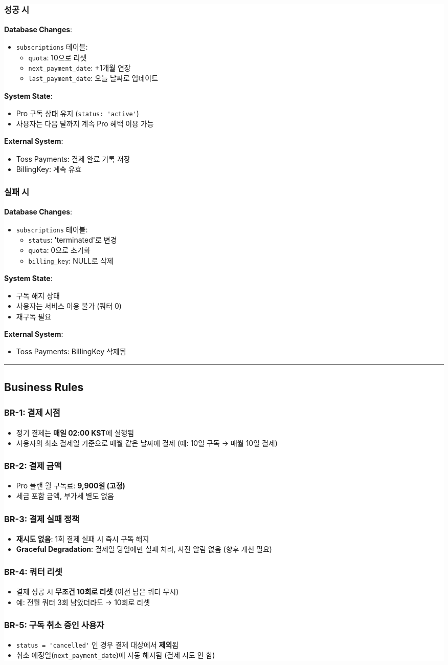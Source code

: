 ### 성공 시
**Database Changes**:
- `subscriptions` 테이블:
  - `quota`: 10으로 리셋
  - `next_payment_date`: +1개월 연장
  - `last_payment_date`: 오늘 날짜로 업데이트

**System State**:
- Pro 구독 상태 유지 (`status: 'active'`)
- 사용자는 다음 달까지 계속 Pro 혜택 이용 가능

**External System**:
- Toss Payments: 결제 완료 기록 저장
- BillingKey: 계속 유효

### 실패 시
**Database Changes**:
- `subscriptions` 테이블:
  - `status`: 'terminated'로 변경
  - `quota`: 0으로 초기화
  - `billing_key`: NULL로 삭제

**System State**:
- 구독 해지 상태
- 사용자는 서비스 이용 불가 (쿼터 0)
- 재구독 필요

**External System**:
- Toss Payments: BillingKey 삭제됨

---

## Business Rules

### BR-1: 결제 시점
- 정기 결제는 **매일 02:00 KST**에 실행됨
- 사용자의 최초 결제일 기준으로 매월 같은 날짜에 결제 (예: 10일 구독 → 매월 10일 결제)

### BR-2: 결제 금액
- Pro 플랜 월 구독료: **9,900원 (고정)**
- 세금 포함 금액, 부가세 별도 없음

### BR-3: 결제 실패 정책
- **재시도 없음**: 1회 결제 실패 시 즉시 구독 해지
- **Graceful Degradation**: 결제일 당일에만 실패 처리, 사전 알림 없음 (향후 개선 필요)

### BR-4: 쿼터 리셋
- 결제 성공 시 **무조건 10회로 리셋** (이전 남은 쿼터 무시)
- 예: 전월 쿼터 3회 남았더라도 → 10회로 리셋

### BR-5: 구독 취소 중인 사용자
- `status = 'cancelled'` 인 경우 결제 대상에서 **제외**됨
- 취소 예정일(`next_payment_date`)에 자동 해지됨 (결제 시도 안 함)

